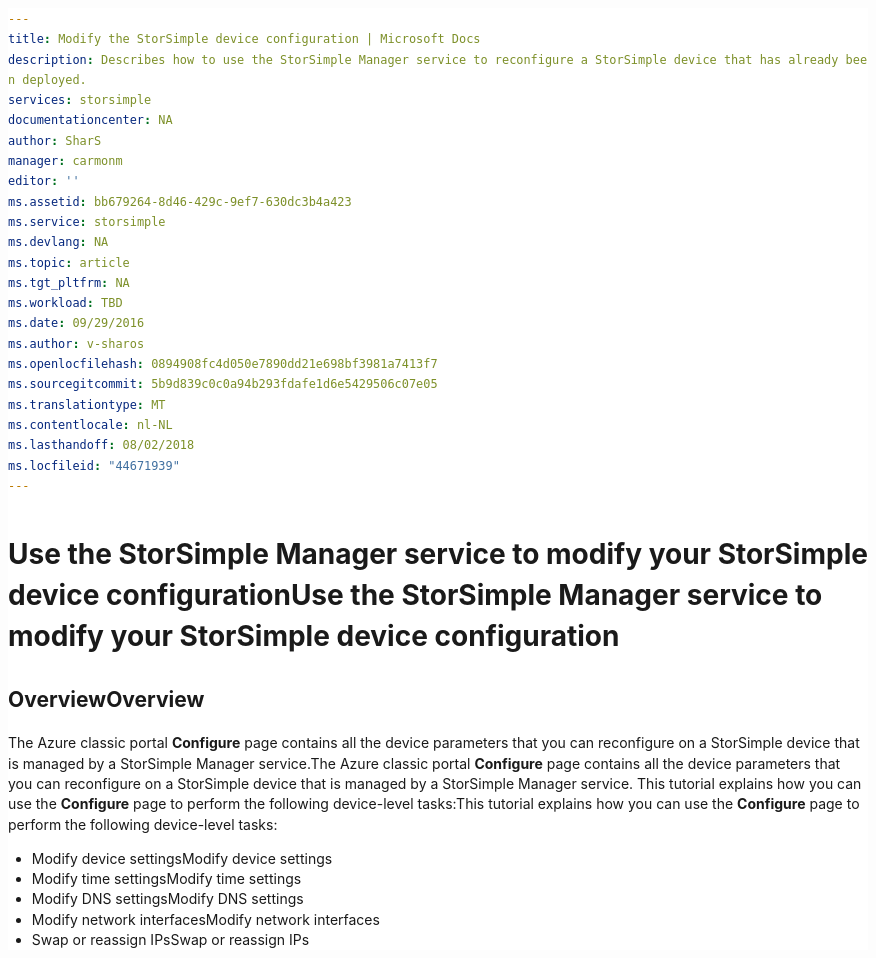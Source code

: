 ```yaml
---
title: Modify the StorSimple device configuration | Microsoft Docs
description: Describes how to use the StorSimple Manager service to reconfigure a StorSimple device that has already been deployed.
services: storsimple
documentationcenter: NA
author: SharS
manager: carmonm
editor: ''
ms.assetid: bb679264-8d46-429c-9ef7-630dc3b4a423
ms.service: storsimple
ms.devlang: NA
ms.topic: article
ms.tgt_pltfrm: NA
ms.workload: TBD
ms.date: 09/29/2016
ms.author: v-sharos
ms.openlocfilehash: 0894908fc4d050e7890dd21e698bf3981a7413f7
ms.sourcegitcommit: 5b9d839c0c0a94b293fdafe1d6e5429506c07e05
ms.translationtype: MT
ms.contentlocale: nl-NL
ms.lasthandoff: 08/02/2018
ms.locfileid: "44671939"
---
```

# <a name="use-the-storsimple-manager-service-to-modify-your-storsimple-device-configuration"></a><span data-ttu-id="4bbcb-103">Use the StorSimple Manager service to modify your StorSimple device configuration</span><span class="sxs-lookup"><span data-stu-id="4bbcb-103">Use the StorSimple Manager service to modify your StorSimple device configuration</span></span>
## <a name="overview"></a><span data-ttu-id="4bbcb-104">Overview</span><span class="sxs-lookup"><span data-stu-id="4bbcb-104">Overview</span></span>
<span data-ttu-id="4bbcb-105">The Azure classic portal **Configure** page contains all the device parameters that you can reconfigure on a StorSimple device that is managed by a StorSimple Manager service.</span><span class="sxs-lookup"><span data-stu-id="4bbcb-105">The Azure classic portal **Configure** page contains all the device parameters that you can reconfigure on a StorSimple device that is managed by a StorSimple Manager service.</span></span> <span data-ttu-id="4bbcb-106">This tutorial explains how you can use the **Configure** page to perform the following device-level tasks:</span><span class="sxs-lookup"><span data-stu-id="4bbcb-106">This tutorial explains how you can use the **Configure** page to perform the following device-level tasks:</span></span>

* <span data-ttu-id="4bbcb-107">Modify device settings</span><span class="sxs-lookup"><span data-stu-id="4bbcb-107">Modify device settings</span></span> 
* <span data-ttu-id="4bbcb-108">Modify time settings</span><span class="sxs-lookup"><span data-stu-id="4bbcb-108">Modify time settings</span></span> 
* <span data-ttu-id="4bbcb-109">Modify DNS settings</span><span class="sxs-lookup"><span data-stu-id="4bbcb-109">Modify DNS settings</span></span> 
* <span data-ttu-id="4bbcb-110">Modify network interfaces</span><span class="sxs-lookup"><span data-stu-id="4bbcb-110">Modify network interfaces</span></span>
* <span data-ttu-id="4bbcb-111">Swap or reassign IPs</span><span class="sxs-lookup"><span data-stu-id="4bbcb-111">Swap or reassign IPs</span></span>
